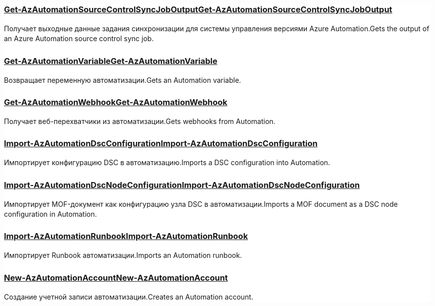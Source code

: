 ### [<span data-ttu-id="4bc57-165">Get-AzAutomationSourceControlSyncJobOutput</span><span class="sxs-lookup"><span data-stu-id="4bc57-165">Get-AzAutomationSourceControlSyncJobOutput</span></span>](Get-AzAutomationSourceControlSyncJobOutput.md)
<span data-ttu-id="4bc57-166">Получает выходные данные задания синхронизации для системы управления версиями Azure Automation.</span><span class="sxs-lookup"><span data-stu-id="4bc57-166">Gets the output of an Azure Automation source control sync job.</span></span>

### [<span data-ttu-id="4bc57-167">Get-AzAutomationVariable</span><span class="sxs-lookup"><span data-stu-id="4bc57-167">Get-AzAutomationVariable</span></span>](Get-AzAutomationVariable.md)
<span data-ttu-id="4bc57-168">Возвращает переменную автоматизации.</span><span class="sxs-lookup"><span data-stu-id="4bc57-168">Gets an Automation variable.</span></span>

### [<span data-ttu-id="4bc57-169">Get-AzAutomationWebhook</span><span class="sxs-lookup"><span data-stu-id="4bc57-169">Get-AzAutomationWebhook</span></span>](Get-AzAutomationWebhook.md)
<span data-ttu-id="4bc57-170">Получает веб-перехватчики из автоматизации.</span><span class="sxs-lookup"><span data-stu-id="4bc57-170">Gets webhooks from Automation.</span></span>

### [<span data-ttu-id="4bc57-171">Import-AzAutomationDscConfiguration</span><span class="sxs-lookup"><span data-stu-id="4bc57-171">Import-AzAutomationDscConfiguration</span></span>](Import-AzAutomationDscConfiguration.md)
<span data-ttu-id="4bc57-172">Импортирует конфигурацию DSC в автоматизацию.</span><span class="sxs-lookup"><span data-stu-id="4bc57-172">Imports a DSC configuration into Automation.</span></span>

### [<span data-ttu-id="4bc57-173">Import-AzAutomationDscNodeConfiguration</span><span class="sxs-lookup"><span data-stu-id="4bc57-173">Import-AzAutomationDscNodeConfiguration</span></span>](Import-AzAutomationDscNodeConfiguration.md)
<span data-ttu-id="4bc57-174">Импортирует MOF-документ как конфигурацию узла DSC в автоматизации.</span><span class="sxs-lookup"><span data-stu-id="4bc57-174">Imports a MOF document as a DSC node configuration in Automation.</span></span>

### [<span data-ttu-id="4bc57-175">Import-AzAutomationRunbook</span><span class="sxs-lookup"><span data-stu-id="4bc57-175">Import-AzAutomationRunbook</span></span>](Import-AzAutomationRunbook.md)
<span data-ttu-id="4bc57-176">Импортирует Runbook автоматизации.</span><span class="sxs-lookup"><span data-stu-id="4bc57-176">Imports an Automation runbook.</span></span>

### [<span data-ttu-id="4bc57-177">New-AzAutomationAccount</span><span class="sxs-lookup"><span data-stu-id="4bc57-177">New-AzAutomationAccount</span></span>](New-AzAutomationAccount.md)
<span data-ttu-id="4bc57-178">Создание учетной записи автоматизации.</span><span class="sxs-lookup"><span data-stu-id="4bc57-178">Creates an Automation account.</span></span>
